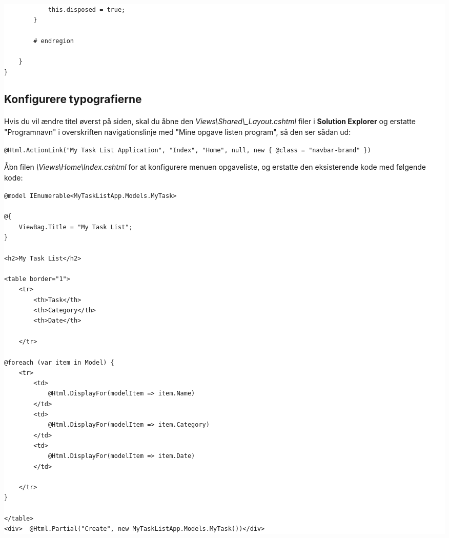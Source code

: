                 this.disposed = true;
            }
    
            # endregion
    
        }
    }

## <a name="set-up-the-styles"></a>Konfigurere typografierne ##
Hvis du vil ændre titel øverst på siden, skal du åbne den *Views\Shared\\_Layout.cshtml* filer i **Solution Explorer** og erstatte "Programnavn" i overskriften navigationslinje med "Mine opgave listen program", så den ser sådan ud:

    @Html.ActionLink("My Task List Application", "Index", "Home", null, new { @class = "navbar-brand" })

Åbn filen *\Views\Home\Index.cshtml* for at konfigurere menuen opgaveliste, og erstatte den eksisterende kode med følgende kode:
    
    @model IEnumerable<MyTaskListApp.Models.MyTask>
    
    @{
        ViewBag.Title = "My Task List";
    }
    
    <h2>My Task List</h2>
    
    <table border="1">
        <tr>
            <th>Task</th>
            <th>Category</th>
            <th>Date</th>
            
        </tr>
    
    @foreach (var item in Model) {
        <tr>
            <td>
                @Html.DisplayFor(modelItem => item.Name)
            </td>
            <td>
                @Html.DisplayFor(modelItem => item.Category)
            </td>
            <td>
                @Html.DisplayFor(modelItem => item.Date)
            </td>
            
        </tr>
    }
    
    </table>
    <div>  @Html.Partial("Create", new MyTaskListApp.Models.MyTask())</div>

